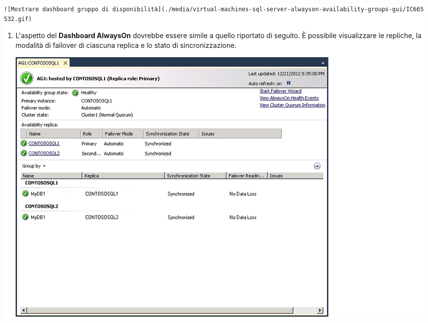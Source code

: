 	![Mostrare dashboard gruppo di disponibilità](./media/virtual-machines-sql-server-alwayson-availability-groups-gui/IC665532.gif)

1. L'aspetto del **Dashboard AlwaysOn** dovrebbe essere simile a quello riportato di seguito. È possibile visualizzare le repliche, la modalità di failover di ciascuna replica e lo stato di sincronizzazione.

	![Dashboard gruppo di disponibilità](./media/virtual-machines-sql-server-alwayson-availability-groups-gui/IC665533.gif)
